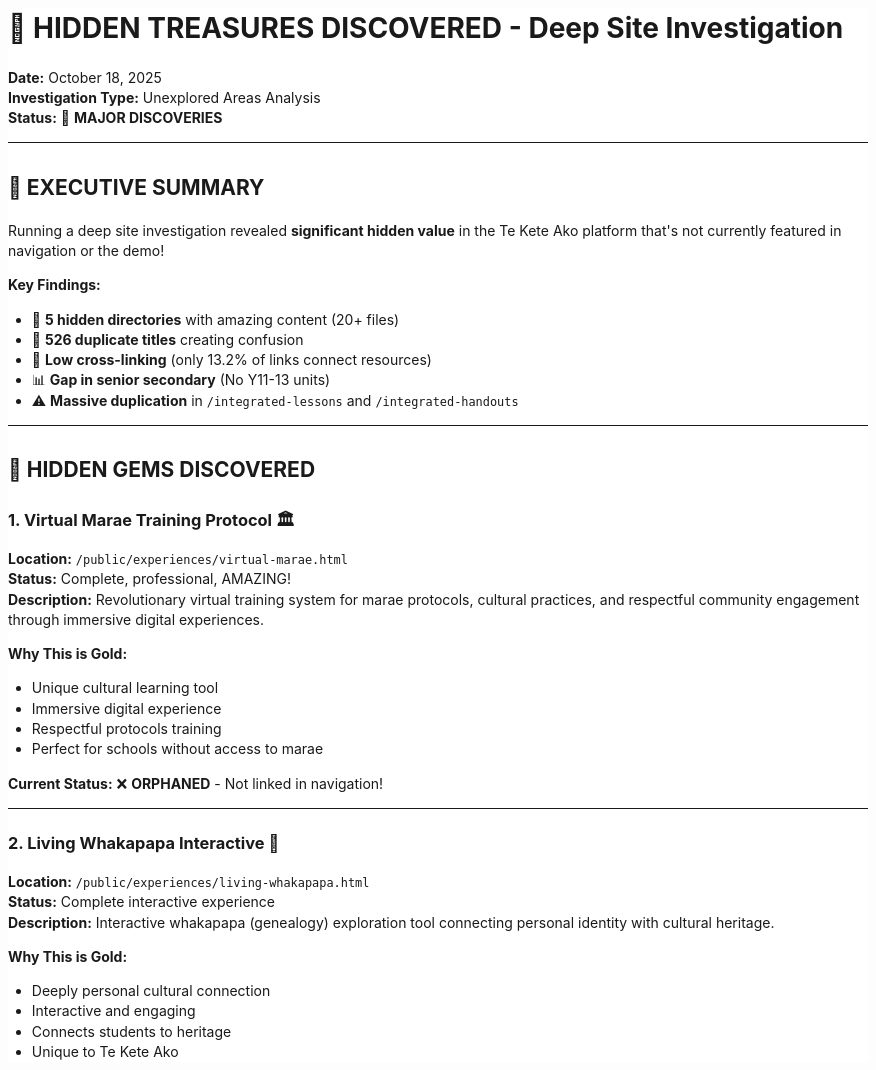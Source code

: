 # 💎 HIDDEN TREASURES DISCOVERED - Deep Site Investigation

**Date:** October 18, 2025  
**Investigation Type:** Unexplored Areas Analysis  
**Status:** 🤯 **MAJOR DISCOVERIES**  

---

## 🎯 EXECUTIVE SUMMARY

Running a deep site investigation revealed **significant hidden value** in the Te Kete Ako platform that's not currently featured in navigation or the demo!

**Key Findings:**
- 💎 **5 hidden directories** with amazing content (20+ files)
- 🔄 **526 duplicate titles** creating confusion
- 🔗 **Low cross-linking** (only 13.2% of links connect resources)
- 📊 **Gap in senior secondary** (No Y11-13 units)
- ⚠️  **Massive duplication** in `/integrated-lessons` and `/integrated-handouts`

---

## 💎 HIDDEN GEMS DISCOVERED

### 1. **Virtual Marae Training Protocol** 🏛️
**Location:** `/public/experiences/virtual-marae.html`  
**Status:** Complete, professional, AMAZING!  
**Description:** Revolutionary virtual training system for marae protocols, cultural practices, and respectful community engagement through immersive digital experiences.

**Why This is Gold:**
- Unique cultural learning tool
- Immersive digital experience
- Respectful protocols training
- Perfect for schools without access to marae

**Current Status:** ❌ **ORPHANED** - Not linked in navigation!

---

### 2. **Living Whakapapa Interactive** 🌳
**Location:** `/public/experiences/living-whakapapa.html`  
**Status:** Complete interactive experience  
**Description:** Interactive whakapapa (genealogy) exploration tool connecting personal identity with cultural heritage.

**Why This is Gold:**
- Deeply personal cultural connection
- Interactive and engaging
- Connects students to heritage
- Unique to Te Kete Ako
